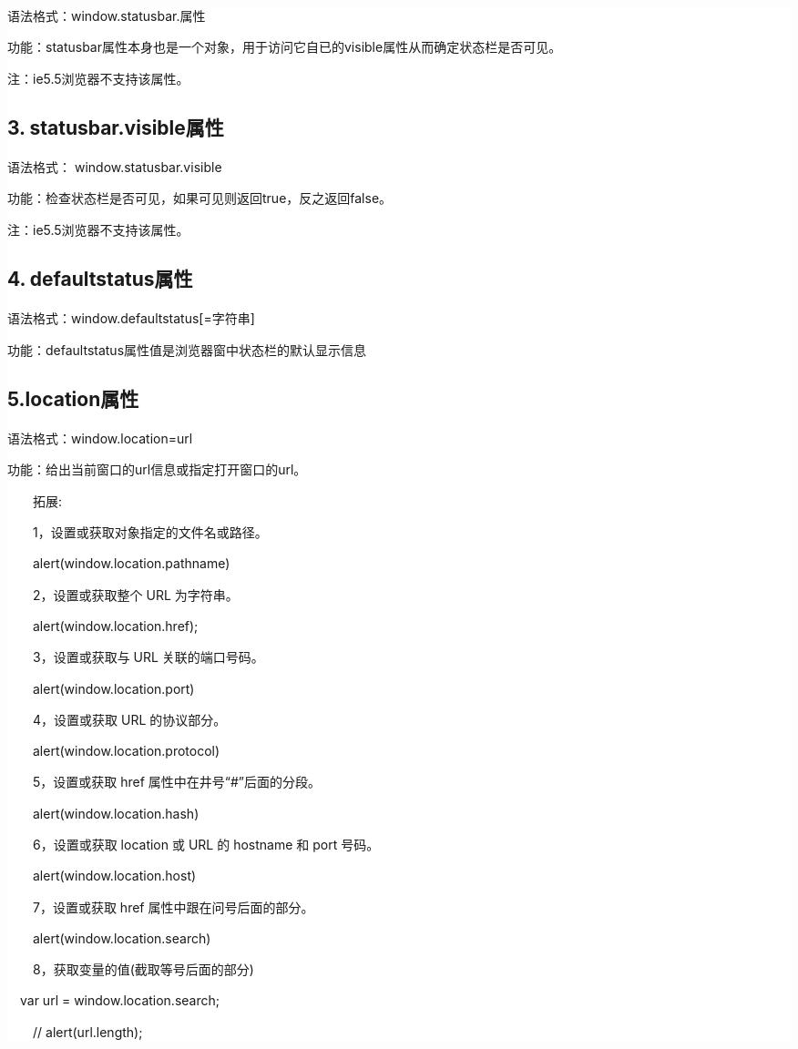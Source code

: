 语法格式：window.statusbar.属性

功能：statusbar属性本身也是一个对象，用于访问它自已的visible属性从而确定状态栏是否可见。

注：ie5.5浏览器不支持该属性。

## 3. statusbar.visible属性

语法格式： window.statusbar.visible

功能：检查状态栏是否可见，如果可见则返回true，反之返回false。

注：ie5.5浏览器不支持该属性。

## 4. defaultstatus属性

语法格式：window.defaultstatus[=字符串]

功能：defaultstatus属性值是浏览器窗中状态栏的默认显示信息

## 5.location属性

语法格式：window.location=url

功能：给出当前窗口的url信息或指定打开窗口的url。

　　拓展:

　　1，设置或获取对象指定的文件名或路径。

　　alert(window.location.pathname)

　　2，设置或获取整个 URL 为字符串。

　　alert(window.location.href);

　　3，设置或获取与 URL 关联的端口号码。

　　alert(window.location.port)

　　4，设置或获取 URL 的协议部分。

　　alert(window.location.protocol)

　　5，设置或获取 href 属性中在井号“#”后面的分段。

　　alert(window.location.hash)

　　6，设置或获取 location 或 URL 的 hostname 和 port 号码。

　　alert(window.location.host)

　　7，设置或获取 href 属性中跟在问号后面的部分。

　　alert(window.location.search)

　　8，获取变量的值(截取等号后面的部分)

 　var url = window.location.search;

　　//   alert(url.length);
